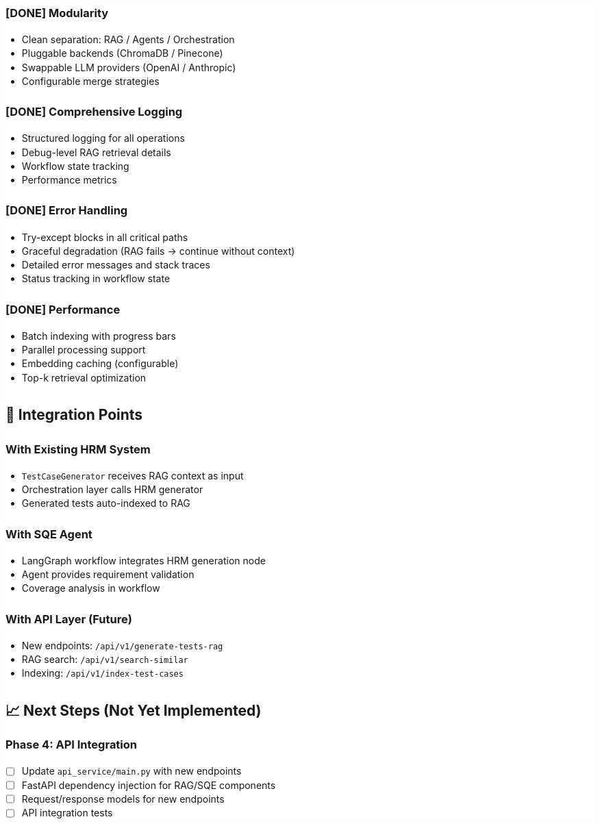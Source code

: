 ### [DONE] Modularity
- Clean separation: RAG / Agents / Orchestration
- Pluggable backends (ChromaDB / Pinecone)
- Swappable LLM providers (OpenAI / Anthropic)
- Configurable merge strategies

### [DONE] Comprehensive Logging
- Structured logging for all operations
- Debug-level RAG retrieval details
- Workflow state tracking
- Performance metrics

### [DONE] Error Handling
- Try-except blocks in all critical paths
- Graceful degradation (RAG fails → continue without context)
- Detailed error messages and stack traces
- Status tracking in workflow state

### [DONE] Performance
- Batch indexing with progress bars
- Parallel processing support
- Embedding caching (configurable)
- Top-k retrieval optimization

## 🔄 Integration Points

### With Existing HRM System
- `TestCaseGenerator` receives RAG context as input
- Orchestration layer calls HRM generator
- Generated tests auto-indexed to RAG

### With SQE Agent
- LangGraph workflow integrates HRM generation node
- Agent provides requirement validation
- Coverage analysis in workflow

### With API Layer (Future)
- New endpoints: `/api/v1/generate-tests-rag`
- RAG search: `/api/v1/search-similar`
- Indexing: `/api/v1/index-test-cases`

## 📈 Next Steps (Not Yet Implemented)

### Phase 4: API Integration
- [ ] Update `api_service/main.py` with new endpoints
- [ ] FastAPI dependency injection for RAG/SQE components
- [ ] Request/response models for new endpoints
- [ ] API integration tests
